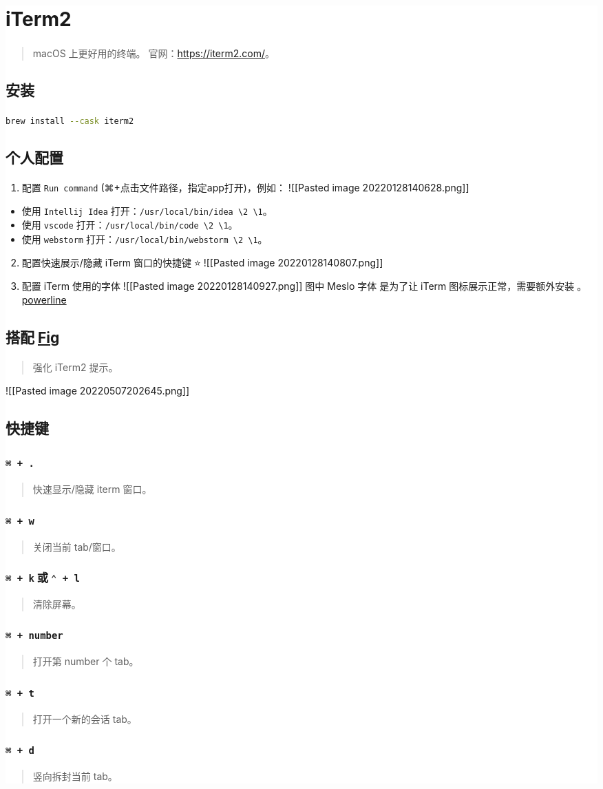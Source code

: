 # iTerm2
> macOS 上更好用的终端。
> 官网：<https://iterm2.com/>。

## 安装
```sh
brew install --cask iterm2
```

## 个人配置
1. 配置 `Run command` (⌘+点击文件路径，指定app打开)，例如：
  ![[Pasted image 20220128140628.png]]
  - 使用 `Intellij Idea` 打开：`/usr/local/bin/idea \2 \1`。
  - 使用 `vscode` 打开：`/usr/local/bin/code \2 \1`。
  - 使用 `webstorm` 打开：`/usr/local/bin/webstorm \2 \1`。

2. 配置快速展示/隐藏 iTerm 窗口的快捷键 ⭐
  ![[Pasted image 20220128140807.png]]

3. 配置 iTerm 使用的字体
  ![[Pasted image 20220128140927.png]]
  图中 Meslo 字体 是为了让 iTerm 图标展示正常，需要额外安装 。[powerline](https://github.com/powerline/fonts) 

## 搭配 [Fig](https://github.com/withfig/autocomplete)
> 强化 iTerm2 提示。

![[Pasted image 20220507202645.png]]

## 快捷键
### `⌘ + .`
> 快速显示/隐藏 iterm 窗口。

### `⌘ + w`
> 关闭当前 tab/窗口。

### `⌘ + k` 或 `⌃ + l`
> 清除屏幕。

### `⌘ + number`
> 打开第 number 个 tab。

### `⌘ + t`
> 打开一个新的会话 tab。

### `⌘ + d`
> 竖向拆封当前 tab。
